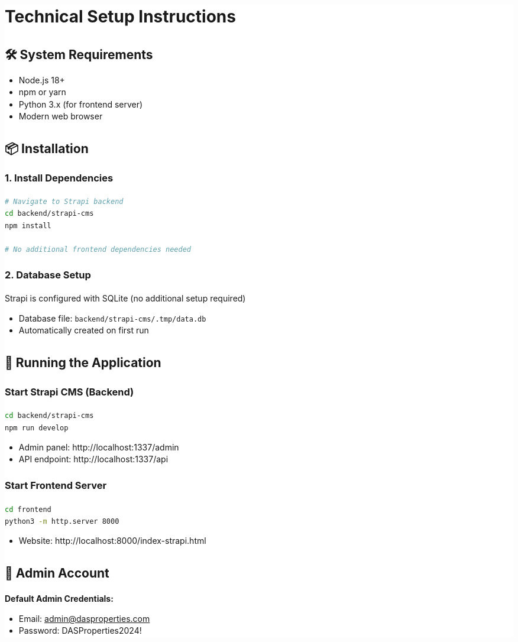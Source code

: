 # Technical Setup Instructions

## 🛠️ System Requirements

- Node.js 18+ 
- npm or yarn
- Python 3.x (for frontend server)
- Modern web browser

## 📦 Installation

### 1. Install Dependencies

```bash
# Navigate to Strapi backend
cd backend/strapi-cms
npm install

# No additional frontend dependencies needed
```

### 2. Database Setup

Strapi is configured with SQLite (no additional setup required)
- Database file: `backend/strapi-cms/.tmp/data.db`
- Automatically created on first run

## 🚀 Running the Application

### Start Strapi CMS (Backend)

```bash
cd backend/strapi-cms
npm run develop
```

- Admin panel: http://localhost:1337/admin
- API endpoint: http://localhost:1337/api

### Start Frontend Server

```bash
cd frontend
python3 -m http.server 8000
```

- Website: http://localhost:8000/index-strapi.html

## 🔐 Admin Account

**Default Admin Credentials:**
- Email: admin@dasproperties.com
- Password: DASProperties2024!
